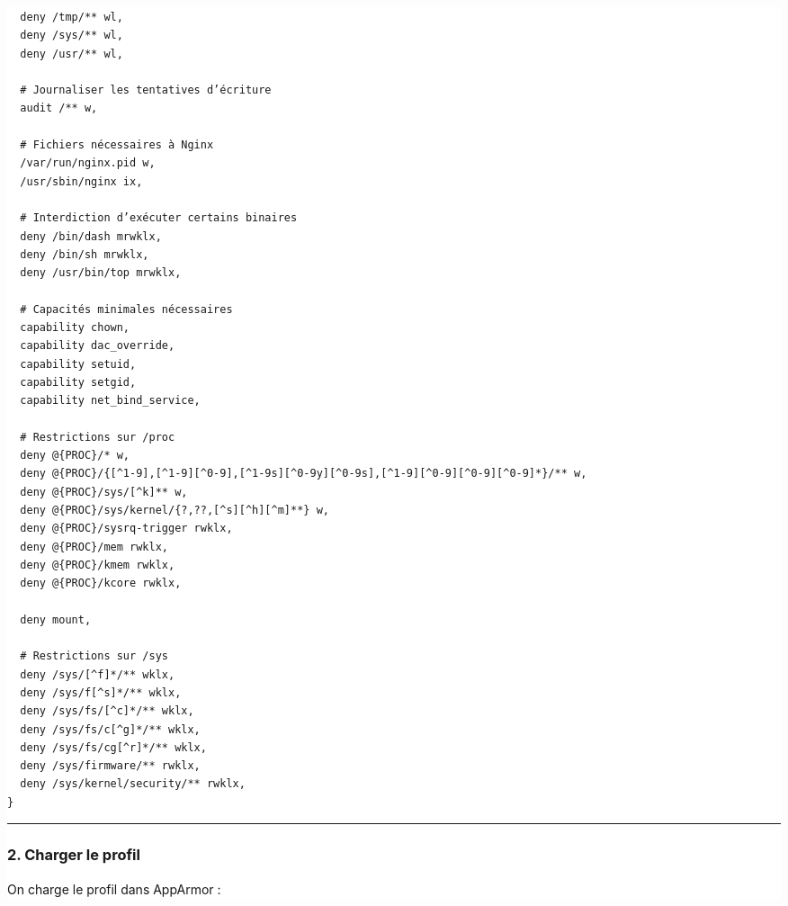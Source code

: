 ```
  deny /tmp/** wl,
  deny /sys/** wl,
  deny /usr/** wl,

  # Journaliser les tentatives d’écriture
  audit /** w,

  # Fichiers nécessaires à Nginx
  /var/run/nginx.pid w,
  /usr/sbin/nginx ix,

  # Interdiction d’exécuter certains binaires
  deny /bin/dash mrwklx,
  deny /bin/sh mrwklx,
  deny /usr/bin/top mrwklx,

  # Capacités minimales nécessaires
  capability chown,
  capability dac_override,
  capability setuid,
  capability setgid,
  capability net_bind_service,

  # Restrictions sur /proc
  deny @{PROC}/* w,
  deny @{PROC}/{[^1-9],[^1-9][^0-9],[^1-9s][^0-9y][^0-9s],[^1-9][^0-9][^0-9][^0-9]*}/** w,
  deny @{PROC}/sys/[^k]** w,
  deny @{PROC}/sys/kernel/{?,??,[^s][^h][^m]**} w,
  deny @{PROC}/sysrq-trigger rwklx,
  deny @{PROC}/mem rwklx,
  deny @{PROC}/kmem rwklx,
  deny @{PROC}/kcore rwklx,

  deny mount,

  # Restrictions sur /sys
  deny /sys/[^f]*/** wklx,
  deny /sys/f[^s]*/** wklx,
  deny /sys/fs/[^c]*/** wklx,
  deny /sys/fs/c[^g]*/** wklx,
  deny /sys/fs/cg[^r]*/** wklx,
  deny /sys/firmware/** rwklx,
  deny /sys/kernel/security/** rwklx,
}
```

***

### 2. Charger le profil

On charge le profil dans AppArmor :
